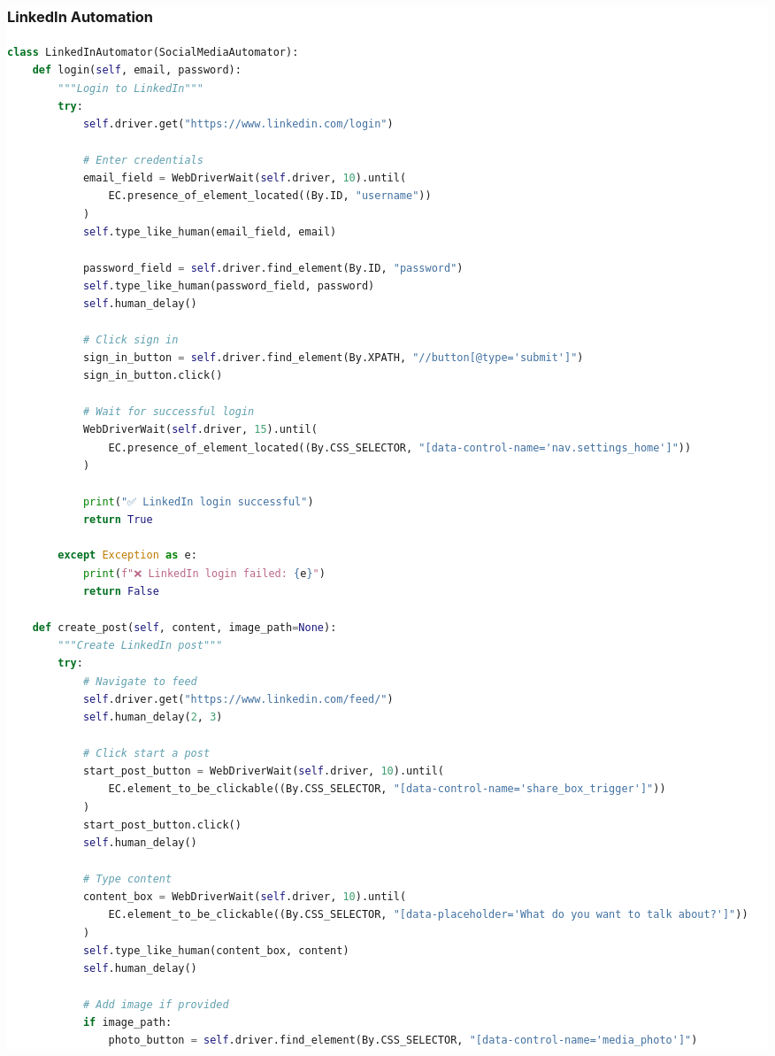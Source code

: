 
### LinkedIn Automation

```python
class LinkedInAutomator(SocialMediaAutomator):
    def login(self, email, password):
        """Login to LinkedIn"""
        try:
            self.driver.get("https://www.linkedin.com/login")
            
            # Enter credentials
            email_field = WebDriverWait(self.driver, 10).until(
                EC.presence_of_element_located((By.ID, "username"))
            )
            self.type_like_human(email_field, email)
            
            password_field = self.driver.find_element(By.ID, "password")
            self.type_like_human(password_field, password)
            self.human_delay()
            
            # Click sign in
            sign_in_button = self.driver.find_element(By.XPATH, "//button[@type='submit']")
            sign_in_button.click()
            
            # Wait for successful login
            WebDriverWait(self.driver, 15).until(
                EC.presence_of_element_located((By.CSS_SELECTOR, "[data-control-name='nav.settings_home']"))
            )
            
            print("✅ LinkedIn login successful")
            return True
            
        except Exception as e:
            print(f"❌ LinkedIn login failed: {e}")
            return False
            
    def create_post(self, content, image_path=None):
        """Create LinkedIn post"""
        try:
            # Navigate to feed
            self.driver.get("https://www.linkedin.com/feed/")
            self.human_delay(2, 3)
            
            # Click start a post
            start_post_button = WebDriverWait(self.driver, 10).until(
                EC.element_to_be_clickable((By.CSS_SELECTOR, "[data-control-name='share_box_trigger']"))
            )
            start_post_button.click()
            self.human_delay()
            
            # Type content
            content_box = WebDriverWait(self.driver, 10).until(
                EC.element_to_be_clickable((By.CSS_SELECTOR, "[data-placeholder='What do you want to talk about?']"))
            )
            self.type_like_human(content_box, content)
            self.human_delay()
            
            # Add image if provided
            if image_path:
                photo_button = self.driver.find_element(By.CSS_SELECTOR, "[data-control-name='media_photo']")
```